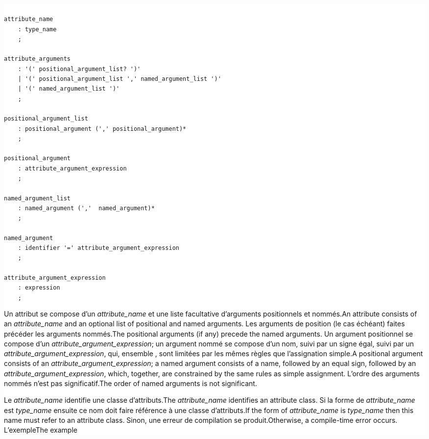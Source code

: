 ```antlr

attribute_name
    : type_name
    ;

attribute_arguments
    : '(' positional_argument_list? ')'
    | '(' positional_argument_list ',' named_argument_list ')'
    | '(' named_argument_list ')'
    ;

positional_argument_list
    : positional_argument (',' positional_argument)*
    ;

positional_argument
    : attribute_argument_expression
    ;

named_argument_list
    : named_argument (','  named_argument)*
    ;

named_argument
    : identifier '=' attribute_argument_expression
    ;

attribute_argument_expression
    : expression
    ;
```

<span data-ttu-id="ca1b1-160">Un attribut se compose d’un *attribute_name* et une liste facultative d’arguments positionnels et nommés.</span><span class="sxs-lookup"><span data-stu-id="ca1b1-160">An attribute consists of an *attribute_name* and an optional list of positional and named arguments.</span></span> <span data-ttu-id="ca1b1-161">Les arguments de position (le cas échéant) faites précéder les arguments nommés.</span><span class="sxs-lookup"><span data-stu-id="ca1b1-161">The positional arguments (if any) precede the named arguments.</span></span> <span data-ttu-id="ca1b1-162">Un argument positionnel se compose d’un *attribute_argument_expression*; un argument nommé se compose d’un nom, suivi par un signe égal, suivi par un *attribute_argument_expression*, qui, ensemble , sont limitées par les mêmes règles que l’assignation simple.</span><span class="sxs-lookup"><span data-stu-id="ca1b1-162">A positional argument consists of an *attribute_argument_expression*; a named argument consists of a name, followed by an equal sign, followed by an *attribute_argument_expression*, which, together, are constrained by the same rules as simple assignment.</span></span> <span data-ttu-id="ca1b1-163">L’ordre des arguments nommés n’est pas significatif.</span><span class="sxs-lookup"><span data-stu-id="ca1b1-163">The order of named arguments is not significant.</span></span>

<span data-ttu-id="ca1b1-164">Le *attribute_name* identifie une classe d’attributs.</span><span class="sxs-lookup"><span data-stu-id="ca1b1-164">The *attribute_name* identifies an attribute class.</span></span> <span data-ttu-id="ca1b1-165">Si la forme de *attribute_name* est *type_name* ensuite ce nom doit faire référence à une classe d’attributs.</span><span class="sxs-lookup"><span data-stu-id="ca1b1-165">If the form of *attribute_name* is *type_name* then this name must refer to an attribute class.</span></span> <span data-ttu-id="ca1b1-166">Sinon, une erreur de compilation se produit.</span><span class="sxs-lookup"><span data-stu-id="ca1b1-166">Otherwise, a compile-time error occurs.</span></span> <span data-ttu-id="ca1b1-167">L’exemple</span><span class="sxs-lookup"><span data-stu-id="ca1b1-167">The example</span></span>
